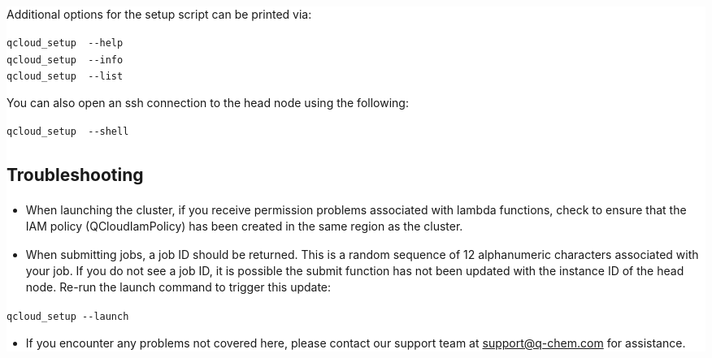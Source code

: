 Additional options for the setup script can be printed via:

```
qcloud_setup  --help
qcloud_setup  --info
qcloud_setup  --list
```

You can also open an ssh connection to the head node using the following:
```
qcloud_setup  --shell
```


## Troubleshooting

- When launching the cluster, if you receive permission problems associated
  with lambda functions, check to ensure that the IAM policy (QCloudIamPolicy) has been
  created in the same region as the cluster.

- When submitting jobs, a job ID should be returned. This is a random
  sequence of 12 alphanumeric characters associated with your job.  If you do
  not see a job ID, it is possible the submit function has not been updated
  with the instance ID of the head node.  Re-run the launch command to trigger
  this update:
```
qcloud_setup --launch
```

- If you encounter any problems not covered here, please contact our support team at 
  support@q-chem.com for assistance. 

